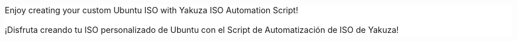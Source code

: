 
Enjoy creating your custom Ubuntu ISO with Yakuza ISO Automation Script!

¡Disfruta creando tu ISO personalizado de Ubuntu con el Script de Automatización de ISO de Yakuza!
